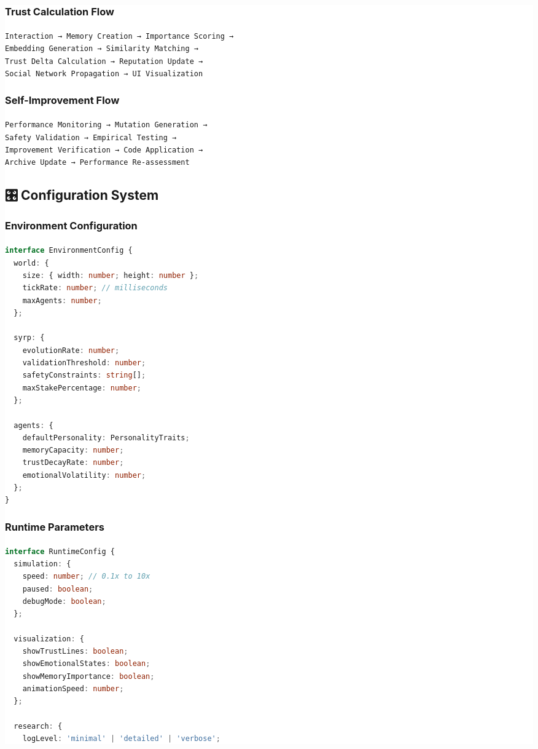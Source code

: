 ### Trust Calculation Flow

```
Interaction → Memory Creation → Importance Scoring → 
Embedding Generation → Similarity Matching → 
Trust Delta Calculation → Reputation Update → 
Social Network Propagation → UI Visualization
```

### Self-Improvement Flow

```
Performance Monitoring → Mutation Generation → 
Safety Validation → Empirical Testing → 
Improvement Verification → Code Application → 
Archive Update → Performance Re-assessment
```

## 🎛️ Configuration System

### Environment Configuration

```typescript
interface EnvironmentConfig {
  world: {
    size: { width: number; height: number };
    tickRate: number; // milliseconds
    maxAgents: number;
  };
  
  syrp: {
    evolutionRate: number;
    validationThreshold: number;
    safetyConstraints: string[];
    maxStakePercentage: number;
  };
  
  agents: {
    defaultPersonality: PersonalityTraits;
    memoryCapacity: number;
    trustDecayRate: number;
    emotionalVolatility: number;
  };
}
```

### Runtime Parameters

```typescript
interface RuntimeConfig {
  simulation: {
    speed: number; // 0.1x to 10x
    paused: boolean;
    debugMode: boolean;
  };
  
  visualization: {
    showTrustLines: boolean;
    showEmotionalStates: boolean;
    showMemoryImportance: boolean;
    animationSpeed: number;
  };
  
  research: {
    logLevel: 'minimal' | 'detailed' | 'verbose';
```